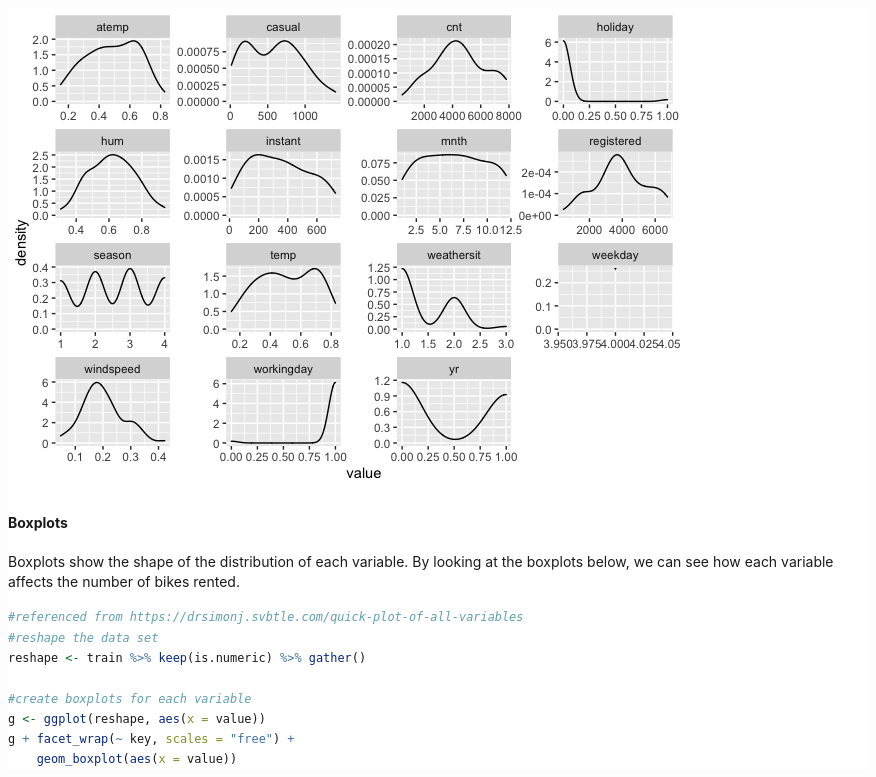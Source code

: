 ![](ThursdayAnalysis_files/figure-gfm/unnamed-chunk-7-1.png)

#### Boxplots

Boxplots show the shape of the distribution of each variable. By looking
at the boxplots below, we can see how each variable affects the number
of bikes rented.

``` r
#referenced from https://drsimonj.svbtle.com/quick-plot-of-all-variables
#reshape the data set
reshape <- train %>% keep(is.numeric) %>% gather()

#create boxplots for each variable
g <- ggplot(reshape, aes(x = value))
g + facet_wrap(~ key, scales = "free") + 
    geom_boxplot(aes(x = value))
```
